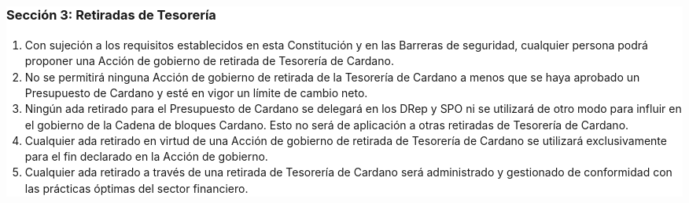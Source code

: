 ### Sección 3: Retiradas de Tesorería

1. Con sujeción a los requisitos establecidos en esta Constitución y en las Barreras de seguridad, cualquier persona podrá proponer una Acción de gobierno de retirada de Tesorería de Cardano.
2. No se permitirá ninguna Acción de gobierno de retirada de la Tesorería de Cardano a menos que se haya aprobado un Presupuesto de Cardano y esté en vigor un límite de cambio neto.
3. Ningún ada retirado para el Presupuesto de Cardano se delegará en los DRep y SPO ni se utilizará de otro modo para influir en el gobierno de la Cadena de bloques Cardano. Esto no será de aplicación a otras retiradas de Tesorería de Cardano.
4. Cualquier ada retirado en virtud de una Acción de gobierno de retirada de Tesorería de Cardano se utilizará exclusivamente para el fin declarado en la Acción de gobierno.
5. Cualquier ada retirado a través de una retirada de Tesorería de Cardano será administrado y gestionado de conformidad con las prácticas óptimas del sector financiero.
